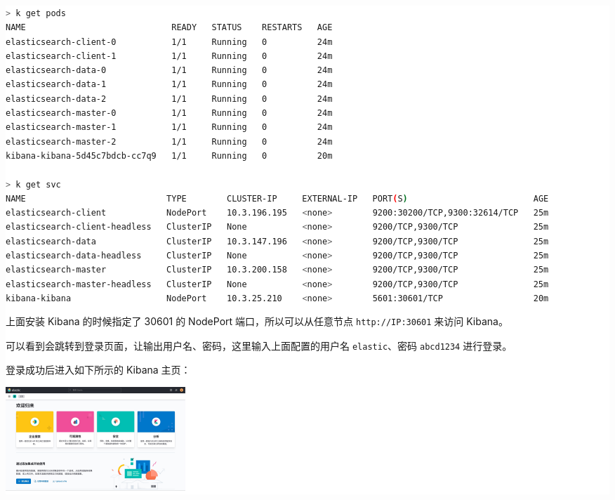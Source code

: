 ```bash
> k get pods
NAME                             READY   STATUS    RESTARTS   AGE
elasticsearch-client-0           1/1     Running   0          24m
elasticsearch-client-1           1/1     Running   0          24m
elasticsearch-data-0             1/1     Running   0          24m
elasticsearch-data-1             1/1     Running   0          24m
elasticsearch-data-2             1/1     Running   0          24m
elasticsearch-master-0           1/1     Running   0          24m
elasticsearch-master-1           1/1     Running   0          24m
elasticsearch-master-2           1/1     Running   0          24m
kibana-kibana-5d45c7bdcb-cc7q9   1/1     Running   0          20m

> k get svc  
NAME                            TYPE        CLUSTER-IP     EXTERNAL-IP   PORT(S)                         AGE
elasticsearch-client            NodePort    10.3.196.195   <none>        9200:30200/TCP,9300:32614/TCP   25m
elasticsearch-client-headless   ClusterIP   None           <none>        9200/TCP,9300/TCP               25m
elasticsearch-data              ClusterIP   10.3.147.196   <none>        9200/TCP,9300/TCP               25m
elasticsearch-data-headless     ClusterIP   None           <none>        9200/TCP,9300/TCP               25m
elasticsearch-master            ClusterIP   10.3.200.158   <none>        9200/TCP,9300/TCP               25m
elasticsearch-master-headless   ClusterIP   None           <none>        9200/TCP,9300/TCP               25m
kibana-kibana                   NodePort    10.3.25.210    <none>        5601:30601/TCP                  20m
```

上面安装 Kibana 的时候指定了 30601 的 NodePort 端口，所以可以从任意节点 `http://IP:30601` 来访问 Kibana。

可以看到会跳转到登录页面，让输出用户名、密码，这里输入上面配置的用户名 `elastic`、密码 `abcd1234` 进行登录。

登录成功后进入如下所示的 Kibana 主页：

<img src=".assets/1654506382241.jpg" alt="Kibana 主页面" style="zoom: 25%;" />
